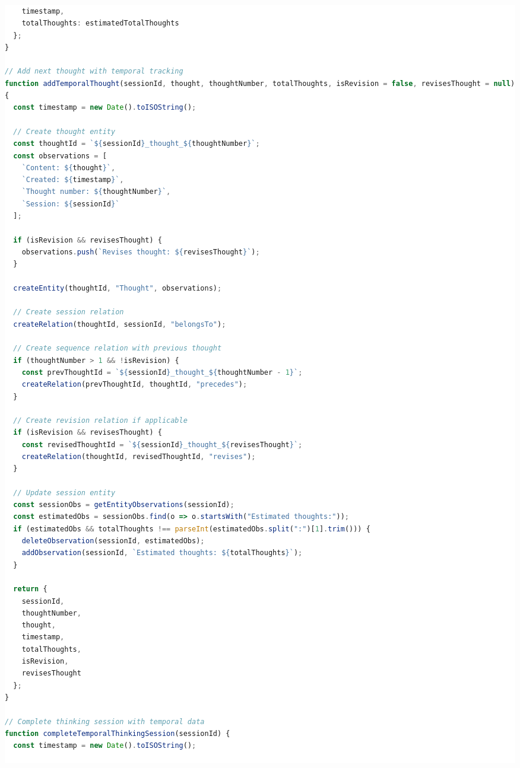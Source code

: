 ```javascript
    timestamp,
    totalThoughts: estimatedTotalThoughts
  };
}

// Add next thought with temporal tracking
function addTemporalThought(sessionId, thought, thoughtNumber, totalThoughts, isRevision = false, revisesThought = null) {
  const timestamp = new Date().toISOString();
  
  // Create thought entity
  const thoughtId = `${sessionId}_thought_${thoughtNumber}`;
  const observations = [
    `Content: ${thought}`,
    `Created: ${timestamp}`,
    `Thought number: ${thoughtNumber}`,
    `Session: ${sessionId}`
  ];
  
  if (isRevision && revisesThought) {
    observations.push(`Revises thought: ${revisesThought}`);
  }
  
  createEntity(thoughtId, "Thought", observations);
  
  // Create session relation
  createRelation(thoughtId, sessionId, "belongsTo");
  
  // Create sequence relation with previous thought
  if (thoughtNumber > 1 && !isRevision) {
    const prevThoughtId = `${sessionId}_thought_${thoughtNumber - 1}`;
    createRelation(prevThoughtId, thoughtId, "precedes");
  }
  
  // Create revision relation if applicable
  if (isRevision && revisesThought) {
    const revisedThoughtId = `${sessionId}_thought_${revisesThought}`;
    createRelation(thoughtId, revisedThoughtId, "revises");
  }
  
  // Update session entity
  const sessionObs = getEntityObservations(sessionId);
  const estimatedObs = sessionObs.find(o => o.startsWith("Estimated thoughts:"));
  if (estimatedObs && totalThoughts !== parseInt(estimatedObs.split(":")[1].trim())) {
    deleteObservation(sessionId, estimatedObs);
    addObservation(sessionId, `Estimated thoughts: ${totalThoughts}`);
  }
  
  return {
    sessionId,
    thoughtNumber,
    thought,
    timestamp,
    totalThoughts,
    isRevision,
    revisesThought
  };
}

// Complete thinking session with temporal data
function completeTemporalThinkingSession(sessionId) {
  const timestamp = new Date().toISOString();
  
```